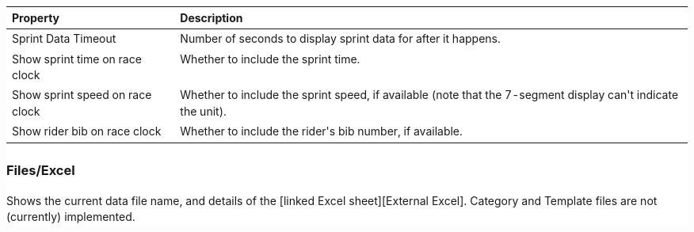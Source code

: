 Property|Description
:-------|:----------
Sprint Data Timeout|Number of seconds to display sprint data for after it happens.
Show sprint time on race clock|Whether to include the sprint time.
Show sprint speed on race clock|Whether to include the sprint speed, if available (note that the 7-segment display can't indicate the unit).
Show rider bib on race clock|Whether to include the rider's bib number, if available.

### Files/Excel
Shows the current data file name, and details of the [linked Excel sheet][External Excel].  Category and Template files are not (currently) implemented.

